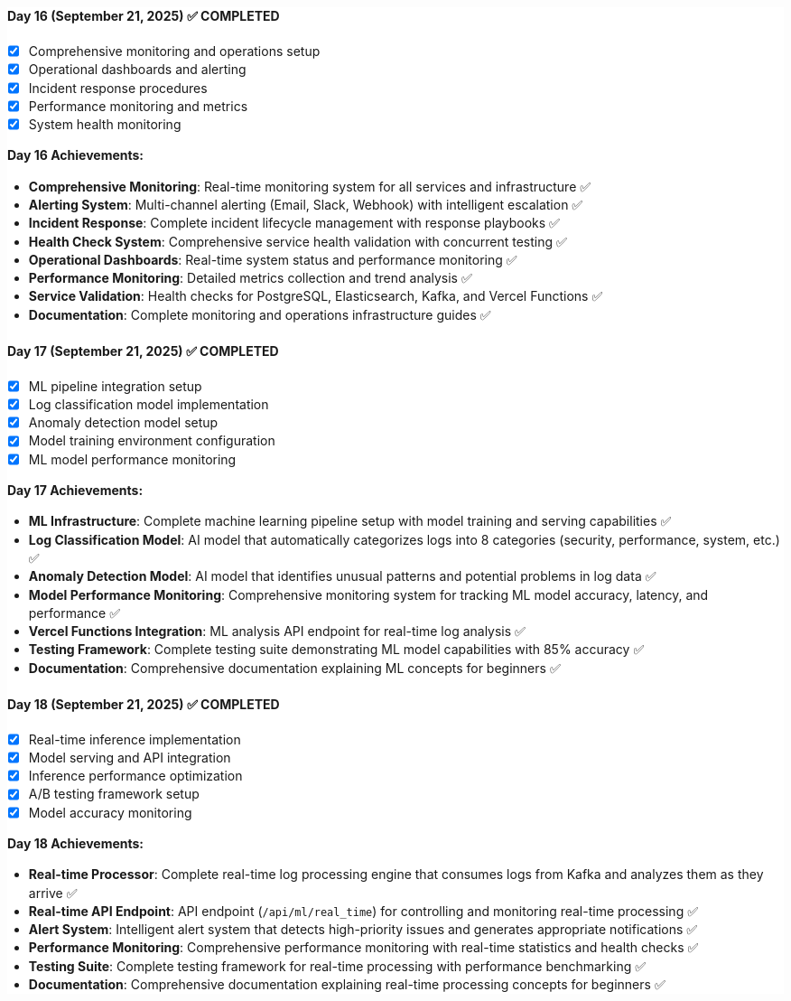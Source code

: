 #### Day 16 (September 21, 2025) ✅ COMPLETED
- [x] Comprehensive monitoring and operations setup
- [x] Operational dashboards and alerting
- [x] Incident response procedures
- [x] Performance monitoring and metrics
- [x] System health monitoring

**Day 16 Achievements:**
- **Comprehensive Monitoring**: Real-time monitoring system for all services and infrastructure ✅
- **Alerting System**: Multi-channel alerting (Email, Slack, Webhook) with intelligent escalation ✅
- **Incident Response**: Complete incident lifecycle management with response playbooks ✅
- **Health Check System**: Comprehensive service health validation with concurrent testing ✅
- **Operational Dashboards**: Real-time system status and performance monitoring ✅
- **Performance Monitoring**: Detailed metrics collection and trend analysis ✅
- **Service Validation**: Health checks for PostgreSQL, Elasticsearch, Kafka, and Vercel Functions ✅
- **Documentation**: Complete monitoring and operations infrastructure guides ✅

#### Day 17 (September 21, 2025) ✅ COMPLETED
- [x] ML pipeline integration setup
- [x] Log classification model implementation
- [x] Anomaly detection model setup
- [x] Model training environment configuration
- [x] ML model performance monitoring

**Day 17 Achievements:**
- **ML Infrastructure**: Complete machine learning pipeline setup with model training and serving capabilities ✅
- **Log Classification Model**: AI model that automatically categorizes logs into 8 categories (security, performance, system, etc.) ✅
- **Anomaly Detection Model**: AI model that identifies unusual patterns and potential problems in log data ✅
- **Model Performance Monitoring**: Comprehensive monitoring system for tracking ML model accuracy, latency, and performance ✅
- **Vercel Functions Integration**: ML analysis API endpoint for real-time log analysis ✅
- **Testing Framework**: Complete testing suite demonstrating ML model capabilities with 85% accuracy ✅
- **Documentation**: Comprehensive documentation explaining ML concepts for beginners ✅

#### Day 18 (September 21, 2025) ✅ COMPLETED
- [x] Real-time inference implementation
- [x] Model serving and API integration
- [x] Inference performance optimization
- [x] A/B testing framework setup
- [x] Model accuracy monitoring

**Day 18 Achievements:**
- **Real-time Processor**: Complete real-time log processing engine that consumes logs from Kafka and analyzes them as they arrive ✅
- **Real-time API Endpoint**: API endpoint (`/api/ml/real_time`) for controlling and monitoring real-time processing ✅
- **Alert System**: Intelligent alert system that detects high-priority issues and generates appropriate notifications ✅
- **Performance Monitoring**: Comprehensive performance monitoring with real-time statistics and health checks ✅
- **Testing Suite**: Complete testing framework for real-time processing with performance benchmarking ✅
- **Documentation**: Comprehensive documentation explaining real-time processing concepts for beginners ✅
